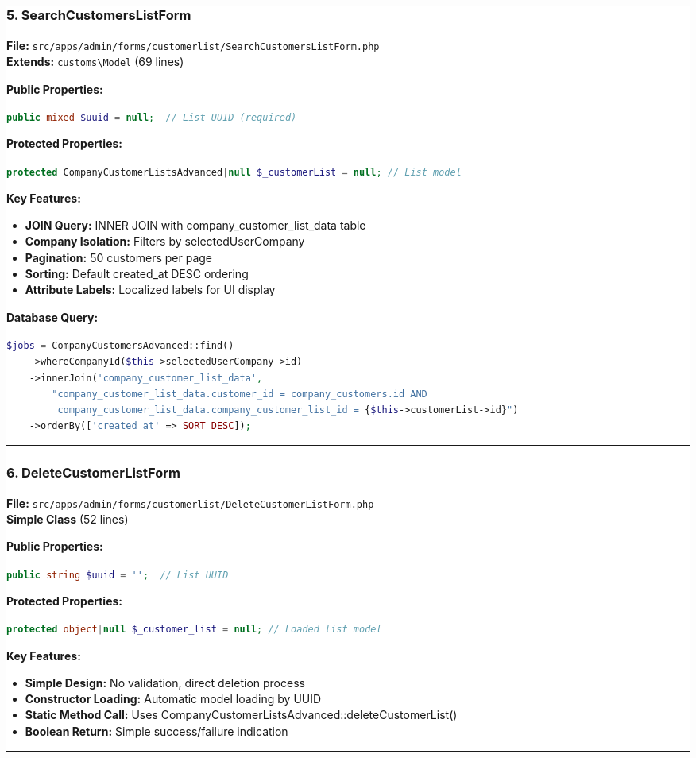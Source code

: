 
### 5. SearchCustomersListForm

**File:** `src/apps/admin/forms/customerlist/SearchCustomersListForm.php`  
**Extends:** `customs\Model` (69 lines)

**Public Properties:**
```php
public mixed $uuid = null;  // List UUID (required)
```

**Protected Properties:**
```php
protected CompanyCustomerListsAdvanced|null $_customerList = null; // List model
```

**Key Features:**
- **JOIN Query:** INNER JOIN with company_customer_list_data table
- **Company Isolation:** Filters by selectedUserCompany
- **Pagination:** 50 customers per page
- **Sorting:** Default created_at DESC ordering
- **Attribute Labels:** Localized labels for UI display

**Database Query:**
```php
$jobs = CompanyCustomersAdvanced::find()
    ->whereCompanyId($this->selectedUserCompany->id)
    ->innerJoin('company_customer_list_data',
        "company_customer_list_data.customer_id = company_customers.id AND 
         company_customer_list_data.company_customer_list_id = {$this->customerList->id}")
    ->orderBy(['created_at' => SORT_DESC]);
```

---

### 6. DeleteCustomerListForm

**File:** `src/apps/admin/forms/customerlist/DeleteCustomerListForm.php`  
**Simple Class** (52 lines)

**Public Properties:**
```php
public string $uuid = '';  // List UUID
```

**Protected Properties:**
```php
protected object|null $_customer_list = null; // Loaded list model
```

**Key Features:**
- **Simple Design:** No validation, direct deletion process
- **Constructor Loading:** Automatic model loading by UUID
- **Static Method Call:** Uses CompanyCustomerListsAdvanced::deleteCustomerList()
- **Boolean Return:** Simple success/failure indication

---
